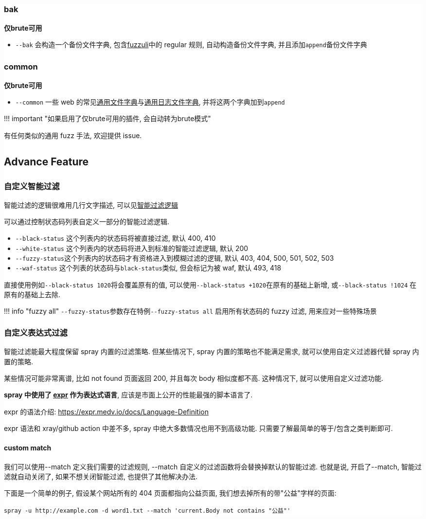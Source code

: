 ### bak
**仅brute可用**

- `--bak` 会构造一个备份文件字典, 包含[fuzzuli](https://github.com/musana/fuzzuli)中的 regular 规则, 自动构造备份文件字典,  并且添加`append`备份文件字典

### common
**仅brute可用**

- `--common` 一些 web 的常见[通用文件字典](https://github.com/chainreactors/templates/blob/master/spray/dict/common.txt)与[通用日志文件字典](https://github.com/chainreactors/templates/blob/master/spray/dict/log.txt), 并将这两个字典加到`append`

!!! important "如果启用了仅brute可用的插件, 会自动转为brute模式"

有任何类似的通用 fuzz 手法, 欢迎提供 issue.

## Advance Feature

### 自定义智能过滤

智能过滤的逻辑很难用几行文字描述, 可以见[智能过滤逻辑](/wiki/spray/detail/#_1)

可以通过控制状态码列表自定义一部分的智能过滤逻辑.

- `--black-status` 这个列表内的状态码将被直接过滤, 默认 400, 410
- `--white-status` 这个列表内的状态码将进入到标准的智能过滤逻辑, 默认 200
- `--fuzzy-status`这个列表内的状态码才有资格进入到模糊过滤的逻辑, 默认 403, 404, 500, 501, 502, 503
- `--waf-status` 这个列表的状态码与`black-status`类似, 但会标记为被 waf, 默认 493, 418

直接使用例如`--black-status 1020`将会覆盖原有的值, 可以使用`--black-status +1020`在原有的基础上新增, 或`--black-status !1024` 在原有的基础上去除.

!!! info "fuzzy all"
    `--fuzzy-status`参数存在特例`--fuzzy-status all` 启用所有状态码的 fuzzy 过滤, 用来应对一些特殊场景

### 自定义表达式过滤

智能过滤能最大程度保留 spray 内置的过滤策略. 但某些情况下, spray 内置的策略也不能满足需求, 就可以使用自定义过滤器代替 spray 内置的策略.

某些情况可能非常离谱, 比如 not found 页面返回 200, 并且每次 body 相似度都不高. 这种情况下, 就可以使用自定义过滤功能.

**spray 中使用了 [expr](https://github.com/antonmedv/expr) 作为表达式语言**, 应该是市面上公开的性能最强的脚本语言了.

expr 的语法介绍: https://expr.medv.io/docs/Language-Definition

expr 语法和 xray/github action 中差不多, spray 中绝大多数情况也用不到高级功能. 只需要了解最简单的等于/包含之类判断即可.

#### custom match

我们可以使用--match 定义我们需要的过滤规则, --match 自定义的过滤函数将会替换掉默认的智能过滤. 也就是说, 开启了--match, 智能过滤就自动关闭了, 如果不想关闭智能过滤, 也提供了其他解决办法.

下面是一个简单的例子, 假设某个网站所有的 404 页面都指向公益页面, 我们想去掉所有的带"公益"字样的页面:

```
spray -u http://example.com -d word1.txt --match 'current.Body not contains "公益"'
```
